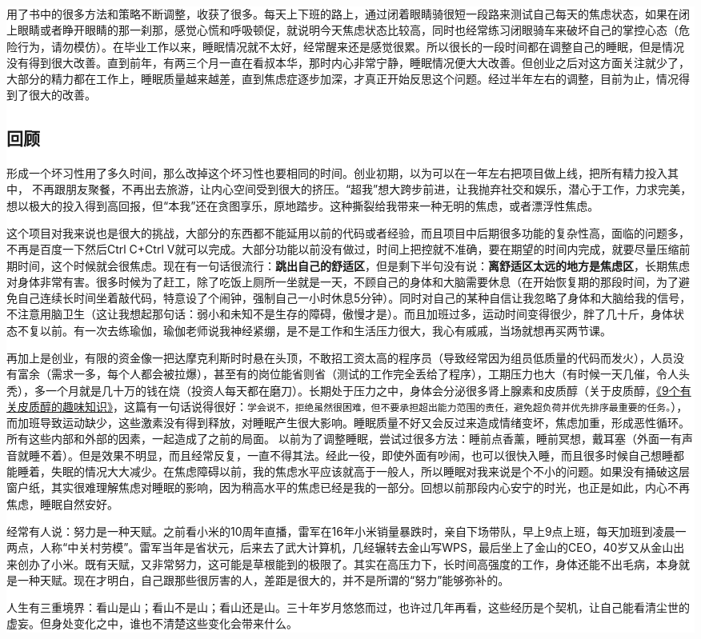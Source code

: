 用了书中的很多方法和策略不断调整，收获了很多。每天上下班的路上，通过闭着眼睛骑很短一段路来测试自己每天的焦虑状态，如果在闭上眼睛或者睁开眼睛的那一刹那，感觉心慌和呼吸顿促，就说明今天焦虑状态比较高，同时也经常练习闭眼骑车来破坏自己的掌控心态（危险行为，请勿模仿）。在毕业工作以来，睡眠情况就不太好，经常醒来还是感觉很累。所以很长的一段时间都在调整自己的睡眠，但是情况没有得到很大改善。直到前年，有两三个月一直在看叔本华，那时内心非常宁静，睡眠情况便大大改善。但创业之后对这方面关注就少了，大部分的精力都在工作上，睡眠质量越来越差，直到焦虑症逐步加深，才真正开始反思这个问题。经过半年左右的调整，目前为止，情况得到了很大的改善。
 
## 回顾
形成一个坏习性用了多久时间，那么改掉这个坏习性也要相同的时间。创业初期，以为可以在一年左右把项目做上线，把所有精力投入其中， 不再跟朋友聚餐，不再出去旅游，让内心空间受到很大的挤压。“超我”想大跨步前进，让我抛弃社交和娱乐，潜心于工作，力求完美，想以极大的投入得到高回报，但“本我”还在贪图享乐，原地踏步。这种撕裂给我带来一种无明的焦虑，或者漂浮性焦虑。

这个项目对我来说也是很大的挑战，大部分的东西都不能延用以前的代码或者经验，而且项目中后期很多功能的复杂性高，面临的问题多，不再是百度一下然后Ctrl C+Ctrl V就可以完成。大部分功能以前没有做过，时间上把控就不准确，要在期望的时间内完成，就要尽量压缩前期时间，这个时候就会很焦虑。现在有一句话很流行：**跳出自己的舒适区**，但是剩下半句没有说：**离舒适区太远的地方是焦虑区**，长期焦虑对身体非常有害。很多时候为了赶工，除了吃饭上厕所一坐就是一天，不顾自己的身体和大脑需要休息（在开始恢复期的那段时间，为了避免自己连续长时间坐着敲代码，特意设了个闹钟，强制自己一小时休息5分钟）。同时对自己的某种自信让我忽略了身体和大脑给我的信号，不注意用脑卫生（这让我想起那句话：弱小和未知不是生存的障碍，傲慢才是）。而且加班过多，运动时间变得很少，胖了几十斤，身体状态不复以前。有一次去练瑜伽，瑜伽老师说我神经紧绷，是不是工作和生活压力很大，我心有戚戚，当场就想再买两节课。

再加上是创业，有限的资金像一把达摩克利斯时时悬在头顶，不敢招工资太高的程序员（导致经常因为组员低质量的代码而发火），人员没有富余（需求一多，每个人都会被拉爆），甚至有的岗位能省则省（测试的工作完全丢给了程序），工期压力也大（有时候一天几催，令人头秃），多一个月就是几十万的钱在烧（投资人每天都在磨刀）。长期处于压力之中，身体会分泌很多肾上腺素和皮质醇（关于皮质醇，[《9个有关皮质醇的趣味知识》](https://askthescientists.com/zh-hans/cortisol/)，这篇有一句话说得很好：`学会说不，拒绝虽然很困难，但不要承担超出能力范围的责任，避免超负荷并优先排序最重要的任务。`），而加班导致运动缺少，这些激素没有得到释放，对睡眠产生很大影响。睡眠质量不好又会反过来造成情绪变坏，焦虑加重，形成恶性循环。所有这些内部和外部的因素，一起造成了之前的局面。
以前为了调整睡眠，尝试过很多方法：睡前点香薰，睡前冥想，戴耳塞（外面一有声音就睡不着）。但是效果不明显，而且经常反复，一直不得其法。经此一役，即使外面有吵闹，也可以很快入睡，而且很多时候自己想睡都能睡着，失眠的情况大大减少。在焦虑障碍以前，我的焦虑水平应该就高于一般人，所以睡眠对我来说是个不小的问题。如果没有捅破这层窗户纸，其实很难理解焦虑对睡眠的影响，因为稍高水平的焦虑已经是我的一部分。回想以前那段内心安宁的时光，也正是如此，内心不再焦虑，睡眠自然安好。

经常有人说：努力是一种天赋。之前看小米的10周年直播，雷军在16年小米销量暴跌时，亲自下场带队，早上9点上班，每天加班到凌晨一两点，人称“中关村劳模”。雷军当年是省状元，后来去了武大计算机，几经辗转去金山写WPS，最后坐上了金山的CEO，40岁又从金山出来创办了小米。既有天赋，又非常努力，这可能是草根能到的极限了。其实在高压力下，长时间高强度的工作，身体还能不出毛病，本身就是一种天赋。现在才明白，自己跟那些很厉害的人，差距是很大的，并不是所谓的“努力”能够弥补的。

人生有三重境界：看山是山；看山不是山；看山还是山。三十年岁月悠悠而过，也许过几年再看，这些经历是个契机，让自己能看清尘世的虚妄。但身处变化之中，谁也不清楚这些变化会带来什么。
 

 